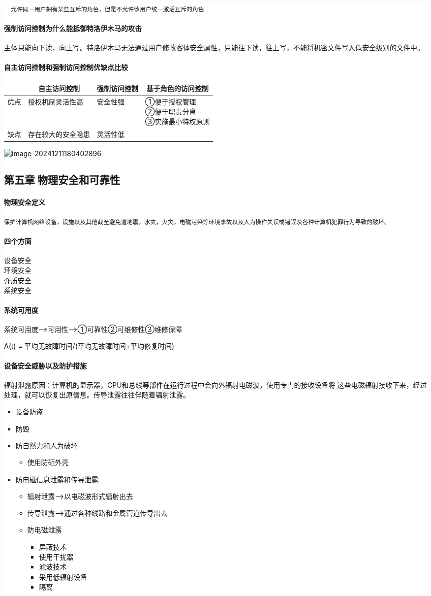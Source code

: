       允许同一用户拥有某些互斥的角色，但是不允许该用户统一激活互斥的角色

#### 强制访问控制为什么能抵御特洛伊木马的攻击

主体只能向下读，向上写。特洛伊木马无法通过用户修改客体安全属性，只能往下读，往上写，不能将机密文件写入低安全级别的文件中。

#### 自主访问控制和强制访问控制优缺点比较

||自主访问控制|强制访问控制|基于角色的访问控制|
| ------| --------------------| --------------| ----------------------------------------------------|
|优点|授权机制灵活性高|安全性强|①便于授权管理<br />②便于职责分离<br />③实施最小特权原则|
|缺点|存在较大的安全隐患|灵活性低||

![image-20241211180402896](https://scofield-1313710994.cos.ap-beijing.myqcloud.com/image-20241211180402896.png?imageSlim)​

## 第五章 物理安全和可靠性

#### 物理安全定义

```
保护计算机网络设备，设施以及其他截至避免遭地震，水灾，火灾，电磁污染等环境事故以及人为操作失误或错误及各种计算机犯罪行为导致的破坏。
```

#### 四个方面

设备安全  
环境安全  
介质安全  
系统安全

#### 系统可用度

系统可用度—>可用性—>①可靠性②可维修性③维修保障

A(t) = 平均无故障时间/(平均无故障时间+平均修复时间)

#### 设备安全威胁以及防护措施

辐射泄露原因：计算机的显示器，CPU和总线等部件在运行过程中会向外辐射电磁波，使用专门的接收设备将  这些电磁辐射接收下来，经过处理，就可以恢复出原信息。传导泄露往往伴随着辐射泄露。

* 设备防盗
* 防毁
* 防自然力和人为破坏

  * 使用防砸外壳
* 防电磁信息泄露和传导泄露

  * 辐射泄露-->以电磁波形式辐射出去
  * 传导泄露-->通过各种线路和金属管道传导出去
  * 防电磁泄露

    * 屏蔽技术
    * 使用干扰器
    * 滤波技术
    * 采用低辐射设备
    * 隔离
